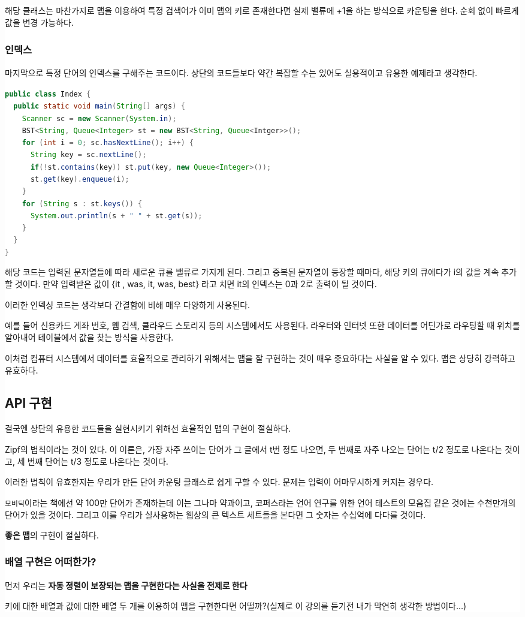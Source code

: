 해당 클래스는 마찬가지로 맵을 이용하여 특정 검색어가 이미 맵의 키로 존재한다면 실제 밸류에 +1을 하는 방식으로 카운팅을 한다.
순회 없이 빠르게 값을 변경 가능하다.


### 인덱스

마지막으로 특정 단어의 인덱스를 구해주는 코드이다. 상단의 코드들보다 약간 복잡할 수는 있어도 실용적이고 유용한 예제라고 생각한다.

```java
public class Index {
  public static void main(String[] args) {
    Scanner sc = new Scanner(System.in);
    BST<String, Queue<Integer> st = new BST<String, Queue<Intger>>();
    for (int i = 0; sc.hasNextLine(); i++) {
      String key = sc.nextLine();
      if(!st.contains(key)) st.put(key, new Queue<Integer>());
      st.get(key).enqueue(i);
    }
    for (String s : st.keys()) {
      System.out.println(s + " " + st.get(s));
    }
  }
}
```

해당 코드는 입력된 문자열들에 따라 새로운 큐를 밸류로 가지게 된다.
그리고 중복된 문자열이 등장할 때마다, 해당 키의 큐에다가 i의 값을 계속 추가할 것이다.
만약 입력받은 값이 {it , was, it, was, best} 라고 치면 it의 인덱스는 0과 2로 출력이 될 것이다.

이러한 인덱싱 코드는 생각보다 간결함에 비해 매우 다양하게 사용된다.

예를 들어 신용카드 계좌 번호, 웹 검색, 클라우드 스토리지 등의 시스템에서도 사용된다.
라우터와 인터넷 또한 데이터를 어딘가로 라우팅할 때 위치를 알아내어 테이블에서 값을 찾는 방식을 사용한다.


이처럼 컴퓨터 시스템에서 데이터를 효율적으로 관리하기 위해서는 맵을 잘 구현하는 것이 매우 중요하다는 사실을 알 수 있다. 맵은 상당히 강력하고 유효하다.

## API 구현

결국엔 상단의 유용한 코드들을 실현시키기 위해선 효율적인 맵의 구현이 절실하다.

Zipf의 법칙이라는 것이 있다. 이 이론은, 가장 자주 쓰이는 단어가 그 글에서 t번 정도 나오면, 두 번째로 자주 나오는 단어는 t/2 정도로 나온다는 것이고, 세 번째 단어는 t/3 정도로 나온다는 것이다.

이러한 법칙이 유효한지는 우리가 만든 단어 카운팅 클래스로 쉽게 구할 수 있다. 문제는 입력이 어마무시하게 커지는 경우다.

`모비딕`이라는 책에선 약 100만 단어가 존재하는데 이는 그나마 약과이고, 코퍼스라는 언어 연구를 위한 언어 테스트의 모음집 같은 것에는 수천만개의 단어가 있을 것이다. 그리고 이를 우리가 실사용하는 웹상의 큰 텍스트 세트들을 본다면 그 숫자는 수십억에 다다를 것이다.

**좋은 맵**의 구현이 절실하다.


### 배열 구현은 어떠한가?

먼저 우리는 **자동 정렬이 보장되는 맵을 구현한다는 사실을 전제로 한다**

키에 대한 배열과 값에 대한 배열 두 개를 이용하여 맵을 구현한다면 어떨까?(실제로 이 강의를 듣기전 내가 막연히 생각한 방법이다...)
